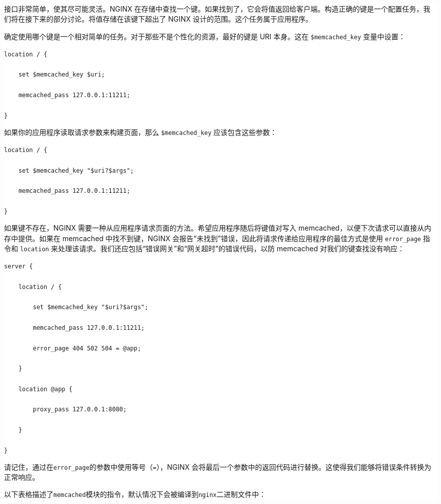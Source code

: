 接口非常简单，使其尽可能灵活。NGINX 在存储中查找一个键。如果找到了，它会将值返回给客户端。构造正确的键是一个配置任务，我们将在接下来的部分讨论。将值存储在该键下超出了 NGINX 设计的范围。这个任务属于应用程序。

确定使用哪个键是一个相对简单的任务。对于那些不是个性化的资源，最好的键是 URI 本身。这在 `$memcached_key` 变量中设置：

```
location / {

    set $memcached_key $uri;

    memcached_pass 127.0.0.1:11211;

}
```

如果你的应用程序读取请求参数来构建页面，那么 `$memcached_key` 应该包含这些参数：

```
location / {

    set $memcached_key "$uri?$args";

    memcached_pass 127.0.0.1:11211;

}
```

如果键不存在，NGINX 需要一种从应用程序请求页面的方法。希望应用程序随后将键值对写入 memcached，以便下次请求可以直接从内存中提供。如果在 memcached 中找不到键，NGINX 会报告“未找到”错误，因此将请求传递给应用程序的最佳方式是使用 `error_page` 指令和 `location` 来处理该请求。我们还应包括“错误网关”和“网关超时”的错误代码，以防 memcached 对我们的键查找没有响应：

```
server {

    location / {

        set $memcached_key "$uri?$args";

        memcached_pass 127.0.0.1:11211;

        error_page 404 502 504 = @app;

    }

    location @app {

        proxy_pass 127.0.0.1:8080;

    }

}
```

请记住，通过在`error_page`的参数中使用等号（`=`），NGINX 会将最后一个参数中的返回代码进行替换。这使得我们能够将错误条件转换为正常响应。

以下表格描述了`memcached`模块的指令，默认情况下会被编译到`nginx`二进制文件中：
